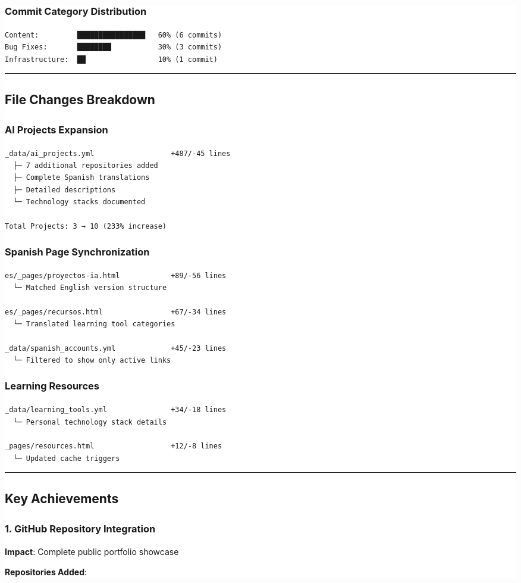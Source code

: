 ### Commit Category Distribution
```
Content:         ████████████████   60% (6 commits)
Bug Fixes:       ████████           30% (3 commits)
Infrastructure:  ██                 10% (1 commit)
```

---

## File Changes Breakdown

### AI Projects Expansion
```
_data/ai_projects.yml                  +487/-45 lines
  ├─ 7 additional repositories added
  ├─ Complete Spanish translations
  ├─ Detailed descriptions
  └─ Technology stacks documented

Total Projects: 3 → 10 (233% increase)
```

### Spanish Page Synchronization
```
es/_pages/proyectos-ia.html            +89/-56 lines
  └─ Matched English version structure

es/_pages/recursos.html                +67/-34 lines
  └─ Translated learning tool categories

_data/spanish_accounts.yml             +45/-23 lines
  └─ Filtered to show only active links
```

### Learning Resources
```
_data/learning_tools.yml               +34/-18 lines
  └─ Personal technology stack details

_pages/resources.html                  +12/-8 lines
  └─ Updated cache triggers
```

---

## Key Achievements

### 1. GitHub Repository Integration
**Impact**: Complete public portfolio showcase

**Repositories Added**:
